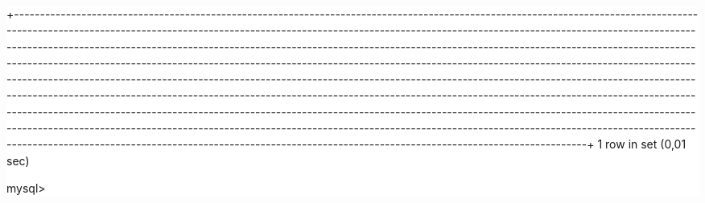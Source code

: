+-----------------------------------------------------------------------------------------------------------------------------------------------------------------------------------------------------------------------------------------------------------------------------------------------------------------------------------------------------------------------------------------------------------------------------------------------------------------------------------------------------------------------------------------------------------------------------------------------------------------------------------------------------------------------------------------------------------------------------------------------------------------------------------------------------------------------------------------------------------------------------------------------------------------------------------------------------------------------------------------------------------------------------------------------------------------------------------------------------------------------------------------------------------------------------------------------------------------------+
1 row in set (0,01 sec)

mysql>

